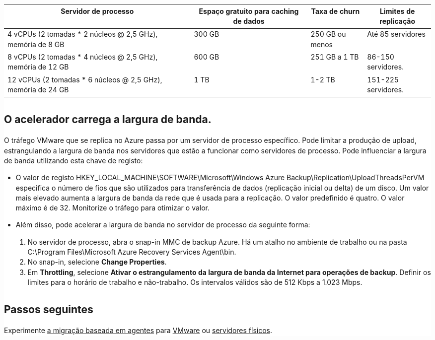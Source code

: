 **Servidor de processo** | **Espaço gratuito para caching de dados** | **Taxa de churn** | **Limites de replicação**
--- | --- | --- | --- 
4 vCPUs (2 tomadas * 2 núcleos \@ 2,5 GHz), memória de 8 GB | 300 GB | 250 GB ou menos | Até 85 servidores 
8 vCPUs (2 tomadas * 4 núcleos \@ 2,5 GHz), memória de 12 GB | 600 GB | 251 GB a 1 TB | 86-150 servidores.
12 vCPUs (2 tomadas * 6 núcleos \@ 2,5 GHz), memória de 24 GB | 1 TB | 1-2 TB | 151-225 servidores.

## <a name="throttle-upload-bandwidth"></a>O acelerador carrega a largura de banda.

O tráfego VMware que se replica no Azure passa por um servidor de processo específico. Pode limitar a produção de upload, estrangulando a largura de banda nos servidores que estão a funcionar como servidores de processo. Pode influenciar a largura de banda utilizando esta chave de registo:

- O valor de registo HKEY_LOCAL_MACHINE\SOFTWARE\Microsoft\Windows Azure Backup\Replication\UploadThreadsPerVM especifica o número de fios que são utilizados para transferência de dados (replicação inicial ou delta) de um disco. Um valor mais elevado aumenta a largura de banda da rede que é usada para a replicação. O valor predefinido é quatro. O valor máximo é de 32. Monitorize o tráfego para otimizar o valor.
- Além disso, pode acelerar a largura de banda no servidor de processo da seguinte forma:

    1. No servidor de processo, abra o snap-in MMC de backup Azure. Há um atalho no ambiente de trabalho ou na pasta C:\Program Files\Microsoft Azure Recovery Services Agent\bin. 
    2. No snap-in, selecione **Change Properties**.
    3. Em **Throttling**, selecione **Ativar o estrangulamento da largura de banda da Internet para operações de backup**. Definir os limites para o horário de trabalho e não-trabalho. Os intervalos válidos são de 512 Kbps a 1.023 Mbps.


## <a name="next-steps"></a>Passos seguintes

Experimente [a migração baseada em agentes](tutorial-migrate-vmware-agent.md) para [VMware](tutorial-migrate-vmware-agent.md) ou [servidores físicos](tutorial-migrate-physical-virtual-machines.md).
